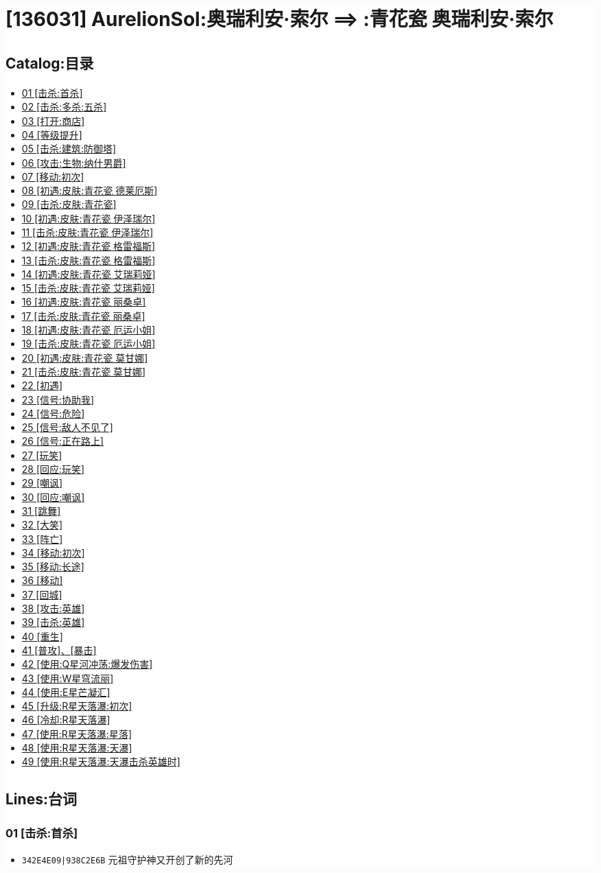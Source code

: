 # [136031] AurelionSol:奥瑞利安·索尔 ==> :青花瓷 奥瑞利安·索尔
## Catalog:目录
* [01 [击杀:首杀]](#01-击杀首杀)
* [02 [击杀:多杀:五杀]](#02-击杀多杀五杀)
* [03 [打开:商店]](#03-打开商店)
* [04 [等级提升]](#04-等级提升)
* [05 [击杀:建筑:防御塔]](#05-击杀建筑防御塔)
* [06 [攻击:生物:纳什男爵]](#06-攻击生物纳什男爵)
* [07 [移动:初次]](#07-移动初次)
* [08 [初遇:皮肤:青花瓷 德莱厄斯]](#08-初遇皮肤青花瓷-德莱厄斯)
* [09 [击杀:皮肤:青花瓷]](#09-击杀皮肤青花瓷)
* [10 [初遇:皮肤:青花瓷 伊泽瑞尔]](#10-初遇皮肤青花瓷-伊泽瑞尔)
* [11 [击杀:皮肤:青花瓷 伊泽瑞尔]](#11-击杀皮肤青花瓷-伊泽瑞尔)
* [12 [初遇:皮肤:青花瓷 格雷福斯]](#12-初遇皮肤青花瓷-格雷福斯)
* [13 [击杀:皮肤:青花瓷 格雷福斯]](#13-击杀皮肤青花瓷-格雷福斯)
* [14 [初遇:皮肤:青花瓷 艾瑞莉娅]](#14-初遇皮肤青花瓷-艾瑞莉娅)
* [15 [击杀:皮肤:青花瓷 艾瑞莉娅]](#15-击杀皮肤青花瓷-艾瑞莉娅)
* [16 [初遇:皮肤:青花瓷 丽桑卓]](#16-初遇皮肤青花瓷-丽桑卓)
* [17 [击杀:皮肤:青花瓷 丽桑卓]](#17-击杀皮肤青花瓷-丽桑卓)
* [18 [初遇:皮肤:青花瓷 厄运小姐]](#18-初遇皮肤青花瓷-厄运小姐)
* [19 [击杀:皮肤:青花瓷 厄运小姐]](#19-击杀皮肤青花瓷-厄运小姐)
* [20 [初遇:皮肤:青花瓷 莫甘娜]](#20-初遇皮肤青花瓷-莫甘娜)
* [21 [击杀:皮肤:青花瓷 莫甘娜]](#21-击杀皮肤青花瓷-莫甘娜)
* [22 [初遇]](#22-初遇)
* [23 [信号:协助我]](#23-信号协助我)
* [24 [信号:危险]](#24-信号危险)
* [25 [信号:敌人不见了]](#25-信号敌人不见了)
* [26 [信号:正在路上]](#26-信号正在路上)
* [27 [玩笑]](#27-玩笑)
* [28 [回应:玩笑]](#28-回应玩笑)
* [29 [嘲讽]](#29-嘲讽)
* [30 [回应:嘲讽]](#30-回应嘲讽)
* [31 [跳舞]](#31-跳舞)
* [32 [大笑]](#32-大笑)
* [33 [阵亡]](#33-阵亡)
* [34 [移动:初次]](#34-移动初次)
* [35 [移动:长途]](#35-移动长途)
* [36 [移动]](#36-移动)
* [37 [回城]](#37-回城)
* [38 [攻击:英雄]](#38-攻击英雄)
* [39 [击杀:英雄]](#39-击杀英雄)
* [40 [重生]](#40-重生)
* [41 [普攻]、[暴击]](#41-普攻暴击)
* [42 [使用:Q星河冲荡:爆发伤害]](#42-使用Q星河冲荡爆发伤害)
* [43 [使用:W星穹流丽]](#43-使用W星穹流丽)
* [44 [使用:E星芒凝汇]](#44-使用E星芒凝汇)
* [45 [升级:R星天落瀑:初次]](#45-升级R星天落瀑初次)
* [46 [冷却:R星天落瀑]](#46-冷却R星天落瀑)
* [47 [使用:R星天落瀑:星落]](#47-使用R星天落瀑星落)
* [48 [使用:R星天落瀑:天瀑]](#48-使用R星天落瀑天瀑)
* [49 [使用:R星天落瀑:天瀑击杀英雄时]](#49-使用R星天落瀑天瀑击杀英雄时)
## Lines:台词
### **01 [击杀:首杀]**
- `342E4E09|938C2E6B` 元祖守护神又开创了新的先河
